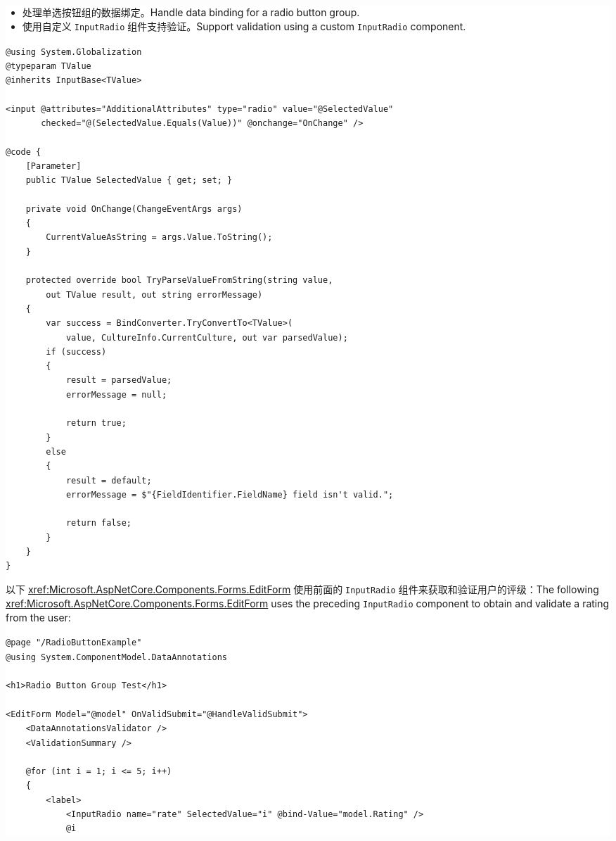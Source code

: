* <span data-ttu-id="19c1f-256">处理单选按钮组的数据绑定。</span><span class="sxs-lookup"><span data-stu-id="19c1f-256">Handle data binding for a radio button group.</span></span>
* <span data-ttu-id="19c1f-257">使用自定义 `InputRadio` 组件支持验证。</span><span class="sxs-lookup"><span data-stu-id="19c1f-257">Support validation using a custom `InputRadio` component.</span></span>

```razor
@using System.Globalization
@typeparam TValue
@inherits InputBase<TValue>

<input @attributes="AdditionalAttributes" type="radio" value="@SelectedValue" 
       checked="@(SelectedValue.Equals(Value))" @onchange="OnChange" />

@code {
    [Parameter]
    public TValue SelectedValue { get; set; }

    private void OnChange(ChangeEventArgs args)
    {
        CurrentValueAsString = args.Value.ToString();
    }

    protected override bool TryParseValueFromString(string value, 
        out TValue result, out string errorMessage)
    {
        var success = BindConverter.TryConvertTo<TValue>(
            value, CultureInfo.CurrentCulture, out var parsedValue);
        if (success)
        {
            result = parsedValue;
            errorMessage = null;

            return true;
        }
        else
        {
            result = default;
            errorMessage = $"{FieldIdentifier.FieldName} field isn't valid.";

            return false;
        }
    }
}
```

<span data-ttu-id="19c1f-258">以下 <xref:Microsoft.AspNetCore.Components.Forms.EditForm> 使用前面的 `InputRadio` 组件来获取和验证用户的评级：</span><span class="sxs-lookup"><span data-stu-id="19c1f-258">The following <xref:Microsoft.AspNetCore.Components.Forms.EditForm> uses the preceding `InputRadio` component to obtain and validate a rating from the user:</span></span>

```razor
@page "/RadioButtonExample"
@using System.ComponentModel.DataAnnotations

<h1>Radio Button Group Test</h1>

<EditForm Model="@model" OnValidSubmit="@HandleValidSubmit">
    <DataAnnotationsValidator />
    <ValidationSummary />

    @for (int i = 1; i <= 5; i++)
    {
        <label>
            <InputRadio name="rate" SelectedValue="i" @bind-Value="model.Rating" />
            @i
```
